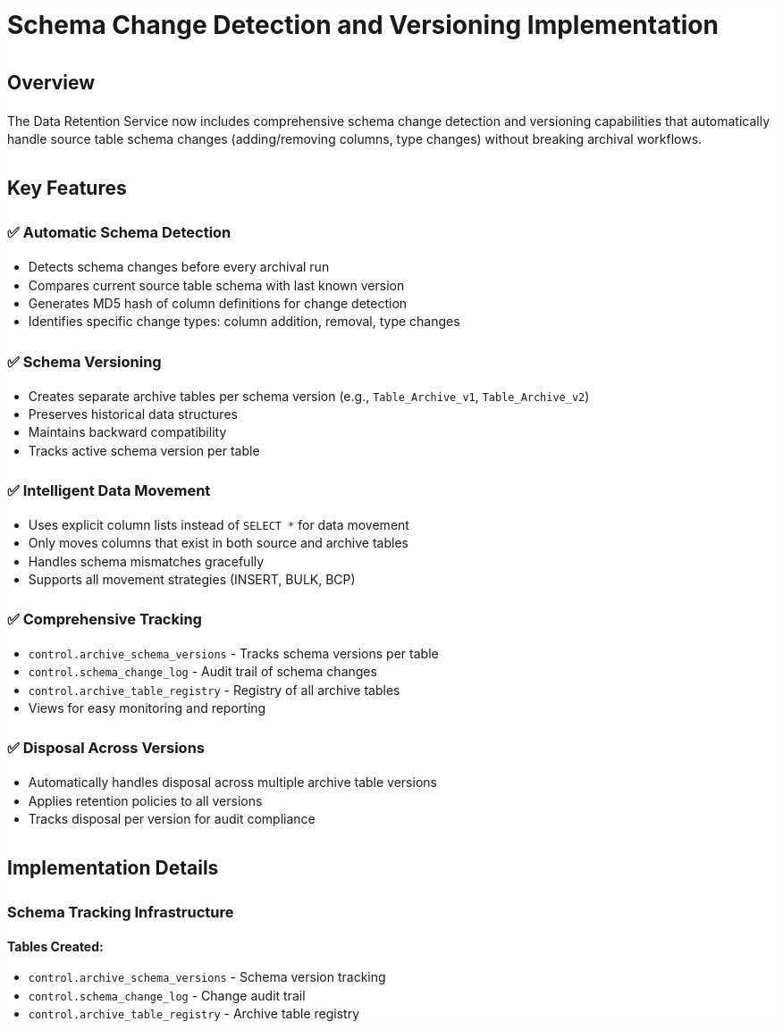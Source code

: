 # Schema Change Detection and Versioning Implementation

## Overview

The Data Retention Service now includes comprehensive schema change detection and versioning capabilities that automatically handle source table schema changes (adding/removing columns, type changes) without breaking archival workflows.

## Key Features

### ✅ **Automatic Schema Detection**
- Detects schema changes before every archival run
- Compares current source table schema with last known version
- Generates MD5 hash of column definitions for change detection
- Identifies specific change types: column addition, removal, type changes

### ✅ **Schema Versioning**
- Creates separate archive tables per schema version (e.g., `Table_Archive_v1`, `Table_Archive_v2`)
- Preserves historical data structures
- Maintains backward compatibility
- Tracks active schema version per table

### ✅ **Intelligent Data Movement**
- Uses explicit column lists instead of `SELECT *` for data movement
- Only moves columns that exist in both source and archive tables
- Handles schema mismatches gracefully
- Supports all movement strategies (INSERT, BULK, BCP)

### ✅ **Comprehensive Tracking**
- `control.archive_schema_versions` - Tracks schema versions per table
- `control.schema_change_log` - Audit trail of schema changes
- `control.archive_table_registry` - Registry of all archive tables
- Views for easy monitoring and reporting

### ✅ **Disposal Across Versions**
- Automatically handles disposal across multiple archive table versions
- Applies retention policies to all versions
- Tracks disposal per version for audit compliance

## Implementation Details

### Schema Tracking Infrastructure

**Tables Created:**
- `control.archive_schema_versions` - Schema version tracking
- `control.schema_change_log` - Change audit trail  
- `control.archive_table_registry` - Archive table registry
